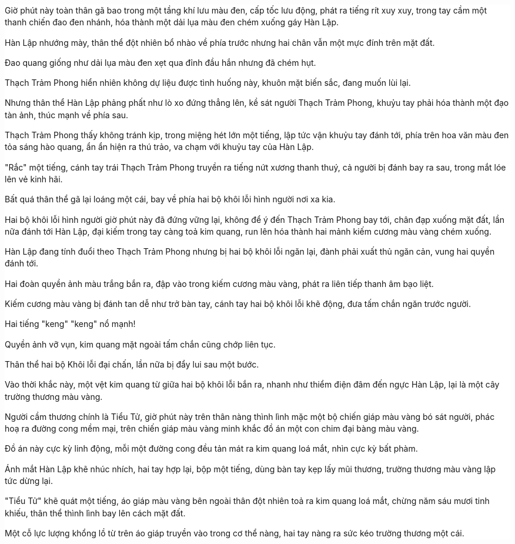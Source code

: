 Giờ phút này toàn thân gã bao trong một tầng khí lưu màu đen, cấp tốc lưu động, phát ra tiếng rít xuy xuy, trong tay cầm một thanh chiến đao đen nhánh, hóa thành một dải lụa màu đen chém xuống gáy Hàn Lập.

Hàn Lập nhướng mày, thân thể đột nhiên bổ nhào về phía trước nhưng hai chân vẫn một mực đính trên mặt đất.

Đao quang giống như dải lụa màu đen xẹt qua đỉnh đầu hắn nhưng đã chém hụt.

Thạch Trảm Phong hiển nhiên không dự liệu được tình huống này, khuôn mặt biến sắc, đang muốn lùi lại.

Nhưng thân thể Hàn Lập phảng phất như lò xo đứng thẳng lên, kề sát người Thạch Trảm Phong, khuỷu tay phải hóa thành một đạo tàn ảnh, thúc mạnh về phía sau.

Thạch Trảm Phong thấy không tránh kịp, trong miệng hét lớn một tiếng, lập tức vận khuỷu tay đánh tới, phía trên hoa văn màu đen tỏa sáng hào quang, ẩn ẩn hiện ra thú trảo, va chạm với khuỷu tay của Hàn Lập.

"Rắc" một tiếng, cánh tay trái Thạch Trảm Phong truyền ra tiếng nứt xương thanh thuý, cả người bị đánh bay ra sau, trong mắt lóe lên vẻ kinh hãi.

Bất quá thân thể gã lại loáng một cái, bay về phía hai bộ khôi lỗi hình người nơi xa kia.

Hai bộ khôi lỗi hình người giờ phút này đã đứng vững lại, không để ý đến Thạch Trảm Phong bay tới, chân đạp xuống mặt đất, lần nữa đánh tới Hàn Lập, đại kiếm trong tay càng toả kim quang, run lên hóa thành hai mảnh kiếm cương màu vàng chém xuống.

Hàn Lập đang tính đuổi theo Thạch Trảm Phong nhưng bị hai bộ khôi lỗi ngăn lại, đành phải xuất thủ ngăn cản, vung hai quyền đánh tới.

Hai đoàn quyền ảnh màu trắng bắn ra, đập vào trong kiếm cương màu vàng, phát ra liên tiếp thanh âm bạo liệt.

Kiếm cương màu vàng bị đánh tan dễ như trở bàn tay, cánh tay hai bộ khôi lỗi khẽ động, đưa tấm chắn ngăn trước người.

Hai tiếng "keng" "keng" nổ mạnh!

Quyền ảnh vỡ vụn, kim quang mặt ngoài tấm chắn cũng chớp liên tục.

Thân thể hai bộ Khôi lỗi đại chấn, lần nữa bị đẩy lui sau một bước.

Vào thời khắc này, một vệt kim quang từ giữa hai bộ khôi lỗi bắn ra, nhanh như thiểm điện đâm đến ngực Hàn Lập, lại là một cây trường thương màu vàng.

Người cầm thương chính là Tiểu Tử, giờ phút này trên thân nàng thình lình mặc một bộ chiến giáp màu vàng bó sát người, phác hoạ ra đường cong mềm mại, trên chiến giáp màu vàng minh khắc đồ án một con chim đại bàng màu vàng.

Đồ án này cực kỳ linh động, mỗi một đường cong đều tản mát ra kim quang loá mắt, nhìn cực kỳ bất phàm.

Ánh mắt Hàn Lập khẽ nhúc nhích, hai tay hợp lại, bộp một tiếng, dùng bàn tay kẹp lấy mũi thương, trường thương màu vàng lập tức dừng lại.

"Tiểu Tử" khẽ quát một tiếng, áo giáp màu vàng bên ngoài thân đột nhiên toả ra kim quang loá mắt, chừng năm sáu mươi tinh khiếu, thân thể thình lình bay lên cách mặt đất.

Một cỗ lực lượng khổng lồ từ trên áo giáp truyền vào trong cơ thể nàng, hai tay nàng ra sức kéo trường thương một cái.
